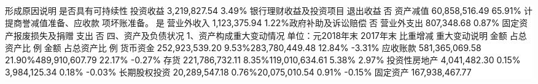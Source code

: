 形成原因说明
是否具有可持续性
投资收益
3,219,827.54
3.49%
银行理财收益及投资项目
退出收益
否
资产减值
60,858,516.49
65.91%
计提商誉减值准备、应收款
项坏账准备。
是
营业外收入
1,123,375.94
1.22%政府补助及诉讼赔偿
否
营业外支出
807,348.68
0.87%
固定资产报废损失及捐赠
支出
否
四、资产及负债状况
1、资产构成重大变动情况
单位：元2018年末
2017年末
比重增减
重大变动说明
金额
占总资产比
例
金额
占总资产比
例
货币资金
252,923,539.20
9.53%283,780,449.48
12.84%
-3.31%
应收账款
581,365,069.58
21.90%489,910,607.79
22.17%
-0.27%
存货
221,786,732.11
8.35%119,010,634.61
5.38%
2.97%
投资性房地产
4,041,482.30
0.15%
3,984,125.34
0.18%
-0.03%
长期股权投资
20,289,547.18
0.76%20,075,010.54
0.91%
-0.15%
固定资产
167,938,467.77